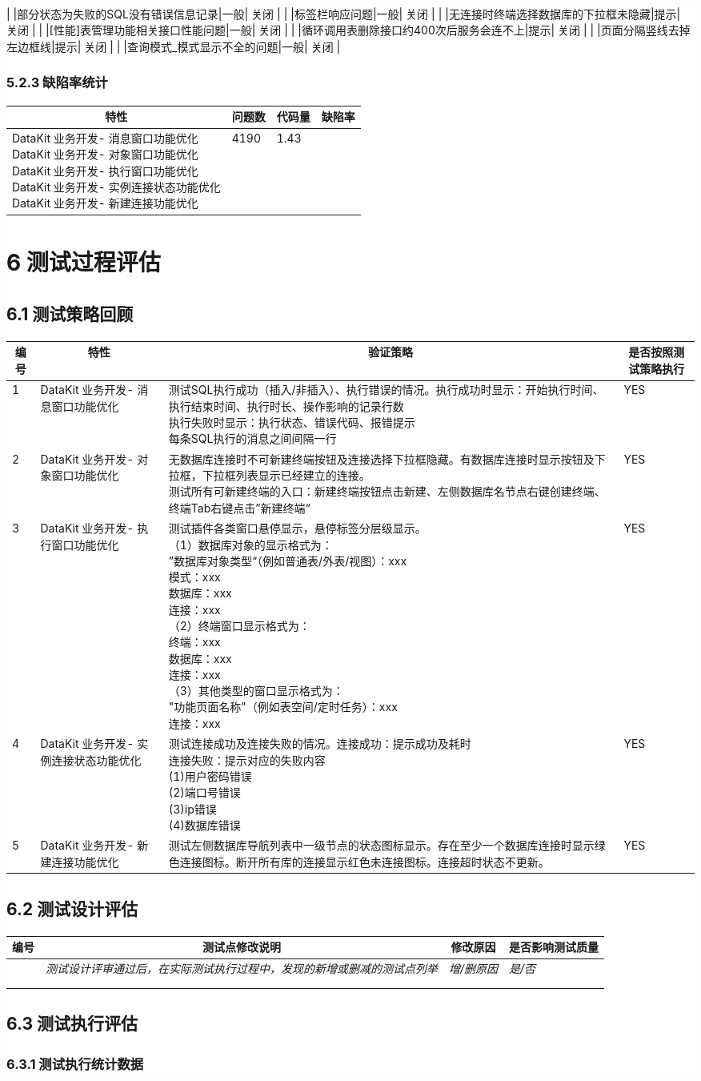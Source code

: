 | |部分状态为失败的SQL没有错误信息记录|一般| 关闭      |
| |标签栏响应问题|一般| 关闭        |
| |无连接时终端选择数据库的下拉框未隐藏|提示| 关闭        |
| |[性能]表管理功能相关接口性能问题|一般| 关闭        |
| |循环调用表删除接口约400次后服务会连不上|提示| 关闭        |
| |页面分隔竖线去掉左边框线|提示| 关闭        |
| |查询模式_模式显示不全的问题|一般| 关闭        |


### 5.2.3 缺陷率统计

| 特性                         |问题数|代码量| 缺陷率  |
|----------------------------|----|---|------|
|DataKit 业务开发- 消息窗口功能优化<br>DataKit 业务开发- 对象窗口功能优化<br>DataKit 业务开发- 执行窗口功能优化<br>DataKit 业务开发- 实例连接状态功能优化<br>DataKit 业务开发- 新建连接功能优化|4190|1.43|



# 6 测试过程评估

##  6.1 测试策略回顾

| 编号  | 特性 | 验证策略                                                                                                                                                                                                                  | 是否按照测试策略执行 |
|-----| ---- |-----------------------------------------------------------------------------------------------------------------------------------------------------------------------------------------------------------------------| -------------------- |
| 1   |DataKit 业务开发- 消息窗口功能优化| 测试SQL执行成功（插入/非插入）、执行错误的情况。执行成功时显示：开始执行时间、执行结束时间、执行时长、操作影响的记录行数<br>执行失败时显示：执行状态、错误代码、报错提示<br>每条SQL执行的消息之间间隔一行                                                                                                          |YES|
| 2   |DataKit 业务开发- 对象窗口功能优化| 无数据库连接时不可新建终端按钮及连接选择下拉框隐藏。有数据库连接时显示按钮及下拉框，下拉框列表显示已经建立的连接。<br>测试所有可新建终端的入口：新建终端按钮点击新建、左侧数据库名节点右键创建终端、终端Tab右键点击”新建终端“                                                                                                   |YES|
| 3   |DataKit 业务开发- 执行窗口功能优化| 测试插件各类窗口悬停显示，悬停标签分层级显示。<br>（1）数据库对象的显示格式为：<br>”数据库对象类型“（例如普通表/外表/视图）：xxx<br>模式：xxx<br>数据库：xxx<br>连接：xxx<br>（2）终端窗口显示格式为：<br>终端：xxx<br>数据库：xxx<br>连接：xxx<br>（3）其他类型的窗口显示格式为：<br>"功能页面名称"（例如表空间/定时任务）：xxx<br>连接：xxx<br> |YES|
| 4   |DataKit 业务开发- 实例连接状态功能优化| 测试连接成功及连接失败的情况。连接成功：提示成功及耗时<br>连接失败：提示对应的失败内容<br>(1)用户密码错误<br>(2)端口号错误<br>(3)ip错误<br>(4)数据库错误<br>                                                                                                                     |YES|
| 5   |DataKit 业务开发- 新建连接功能优化| 测试左侧数据库导航列表中一级节点的状态图标显示。存在至少一个数据库连接时显示绿色连接图标。断开所有库的连接显示红色未连接图标。连接超时状态不更新。                                                                                                                                             |YES|

##  6.2 测试设计评估

| 编号 | 测试点修改说明                                               | 修改原因    | 是否影响测试质量 |
| ---- | ------------------------------------------------------------ | ----------- | ---------------- |
|      | *测试设计评审通过后，在实际测试执行过程中，发现的新增或删减的测试点列举* | *增/删原因* | *是/否*          |
|      |                                                              |             |                  |
|      |                                                              |             |                  |

##  6.3 测试执行评估

###  6.3.1 测试执行统计数据
